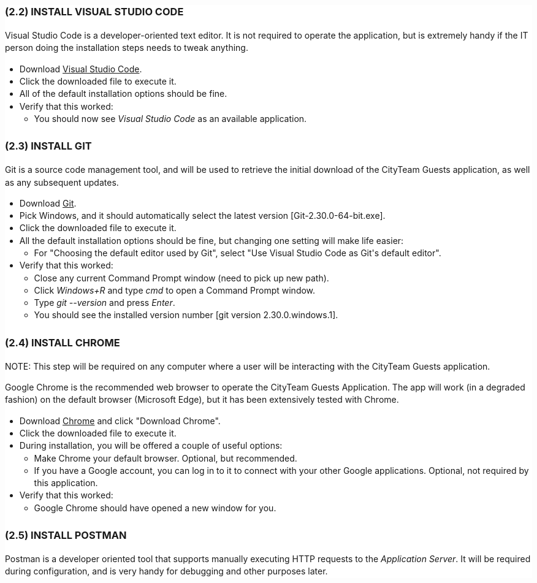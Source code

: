 ### (2.2) INSTALL VISUAL STUDIO CODE

Visual Studio Code is a developer-oriented text editor.  It is not required
to operate the application, but is extremely handy if the IT person doing
the installation steps needs to tweak anything.

- Download [Visual Studio Code](https://code.visualstudio.com/Download).
- Click the downloaded file to execute it.
- All of the default installation options should be fine.
- Verify that this worked:
    - You should now see *Visual Studio Code* as an available application.
    
### (2.3) INSTALL GIT

Git is a source code management tool, and will be used to retrieve the initial
download of the CityTeam Guests application, as well as any subsequent updates.

- Download [Git](https://git-scm.com/downloads).
- Pick Windows, and it should automatically select the latest version [Git-2.30.0-64-bit.exe].
- Click the downloaded file to execute it.
- All the default installation options should be fine, but changing one setting
  will make life easier:
    - For "Choosing the default editor used by Git", select "Use Visual Studio Code
      as Git's default editor".
- Verify that this worked:
    - Close any current Command Prompt window (need to pick up new path).
    - Click *Windows+R* and type *cmd* to open a Command Prompt window.
    - Type *git --version* and press *Enter*.
    - You should see the installed version number [git version 2.30.0.windows.1].

### (2.4) INSTALL CHROME

NOTE:  This step will be required on any computer where a user will be interacting
with the CityTeam Guests application.

Google Chrome is the recommended web browser to operate the CityTeam Guests Application.
The app will work (in a degraded fashion) on the default browser (Microsoft Edge),
but it has been extensively tested with Chrome.

- Download [Chrome](https://www.google.com/chrome) and click "Download Chrome".
- Click the downloaded file to execute it.
- During installation, you will be offered a couple of useful options:
    - Make Chrome your default browser.  Optional, but recommended.
    - If you have a Google account, you can log in to it to connect with
      your other Google applications.  Optional, not required by this application.
- Verify that this worked:
    - Google Chrome should have opened a new window for you.

### (2.5) INSTALL POSTMAN

Postman is a developer oriented tool that supports manually executing HTTP requests
to the *Application Server*.  It will be required during configuration, and is very
handy for debugging and other purposes later.
